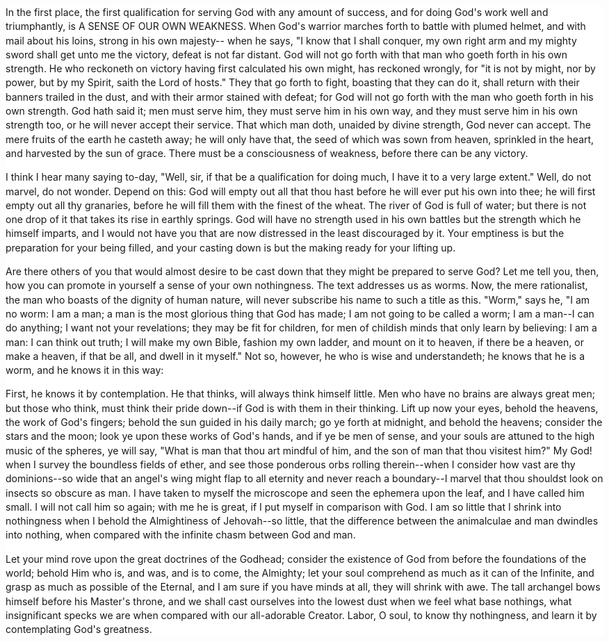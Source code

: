In the first place, the first qualification for serving God with any amount of success, and for doing God's work well and triumphantly, is A SENSE OF OUR OWN WEAKNESS. When God's warrior marches forth to battle with plumed helmet, and with mail about his loins, strong in his own majesty-- when he says, "I know that I shall conquer, my own right arm and my mighty sword shall get unto me the victory, defeat is not far distant. God will not go forth with that man who goeth forth in his own strength. He who reckoneth on victory having first calculated his own might, has reckoned wrongly, for "it is not by might, nor by power, but by my Spirit, saith the Lord of hosts." They that go forth to fight, boasting that they can do it, shall return with their banners trailed in the dust, and with their armor stained with defeat; for God will not go forth with the man who goeth forth in his own strength. God hath said it; men must serve him, they must serve him in his own way, and they must serve him in his own strength too, or he will never accept their service. That which man doth, unaided by divine strength, God never can accept. The mere fruits of the earth he casteth away; he will only have that, the seed of which was sown from heaven, sprinkled in the heart, and harvested by the sun of grace. There must be a consciousness of weakness, before there can be any victory.

I think I hear many saying to-day, "Well, sir, if that be a qualification for doing much, I have it to a very large extent." Well, do not marvel, do not wonder. Depend on this: God will empty out all that thou hast before he will ever put his own into thee; he will first empty out all thy granaries, before he will fill them with the finest of the wheat. The river of God is full of water; but there is not one drop of it that takes its rise in earthly springs. God will have no strength used in his own battles but the strength which he himself imparts, and I would not have you that are now distressed in the least discouraged by it. Your emptiness is but the preparation for your being filled, and your casting down is but the making ready for your lifting up.

Are there others of you that would almost desire to be cast down that they might be prepared to serve God? Let me tell you, then, how you can promote in yourself a sense of your own nothingness. The text addresses us as worms. Now, the mere rationalist, the man who boasts of the dignity of human nature, will never subscribe his name to such a title as this. "Worm," says he, "I am no worm: I am a man; a man is the most glorious thing that God has made; I am not going to be called a worm; I am a man--I can do anything; I want not your revelations; they may be fit for children, for men of childish minds that only learn by believing: I am a man: I can think out truth; I will make my own Bible, fashion my own ladder, and mount on it to heaven, if there be a heaven, or make a heaven, if that be all, and dwell in it myself." Not so, however, he who is wise and understandeth; he knows that he is a worm, and he knows it in this way:

First, he knows it by contemplation. He that thinks, will always think himself little. Men who have no brains are always great men; but those who think, must think their pride down--if God is with them in their thinking. Lift up now your eyes, behold the heavens, the work of God's fingers; behold the sun guided in his daily march; go ye forth at midnight, and behold the heavens; consider the stars and the moon; look ye upon these works of God's hands, and if ye be men of sense, and your souls are attuned to the high music of the spheres, ye will say, "What is man that thou art mindful of him, and the son of man that thou visitest him?" My God! when I survey the boundless fields of ether, and see those ponderous orbs rolling therein--when I consider how vast are thy dominions--so wide that an angel's wing might flap to all eternity and never reach a boundary--I marvel that thou shouldst look on insects so obscure as man. I have taken to myself the microscope and seen the ephemera upon the leaf, and I have called him small. I will not call him so again; with me he is great, if I put myself in comparison with God. I am so little that I shrink into nothingness when I behold the Almightiness of Jehovah--so little, that the difference between the animalculae and man dwindles into nothing, when compared with the infinite chasm between God and man. 

Let your mind rove upon the great doctrines of the Godhead; consider the existence of God from before the foundations of the world; behold Him who is, and was, and is to come, the Almighty; let your soul comprehend as much as it can of the Infinite, and grasp as much as possible of the Eternal, and I am sure if you have minds at all, they will shrink with awe. The tall archangel bows himself before his Master's throne, and we shall cast ourselves into the lowest dust when we feel what base nothings, what insignificant specks we are when compared with our all-adorable Creator. Labor, O soul, to know thy nothingness, and learn it by contemplating God's greatness.
